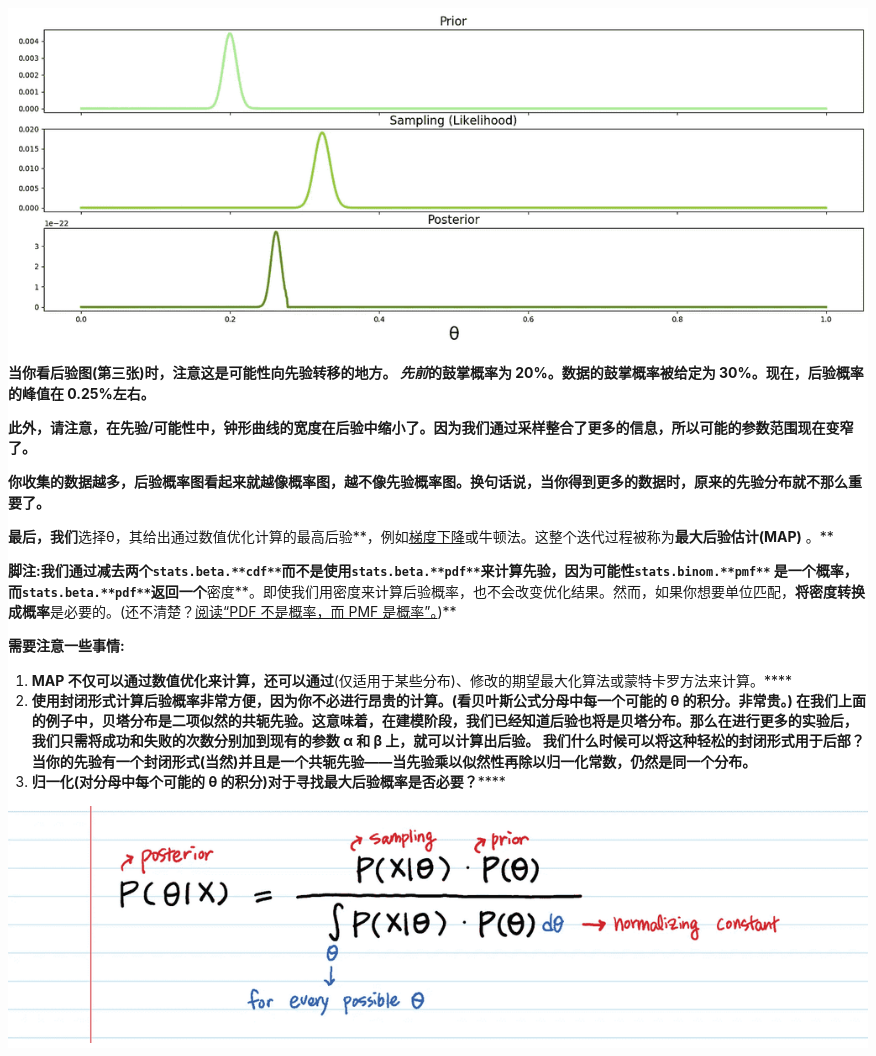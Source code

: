 **![](img/81efa5f90fcc9002e263715bb2d32801.png)**

**当你看后验图(第三张)时，**注意这是可能性向先验转移的地方。** *先前*的鼓掌概率为 20%。数据的鼓掌概率被给定为 30%。现在，后验概率的峰值在 0.25%左右。**

**此外，请注意，在先验/可能性中，钟形曲线的宽度在后验中缩小了。因为我们通过采样整合了更多的信息，所以可能的参数范围现在变窄了。**

**你收集的数据越多，后验概率图看起来就越像概率图，越不像先验概率图。换句话说，当你得到更多的数据时，原来的先验分布就不那么重要了。**

**最后，我们**选择θ，其给出通过数值优化计算的最高后验**，例如[梯度下降](/difference-between-batch-gradient-descent-and-stochastic-gradient-descent-1187f1291aa1)或牛顿法。这整个迭代过程被称为**最大后验估计(MAP)** 。**

**脚注:我们通过减去两个`stats.beta.**cdf**`而不是使用`stats.beta.**pdf**`来计算先验，因为可能性`stats.binom.**pmf**` 是一个概率，而`stats.beta.**pdf**`返回一个**密度**。即使我们用密度来计算后验概率，也不会改变优化结果。然而，如果你想要单位匹配，**将密度转换成概率**是必要的。(还不清楚？[阅读“PDF 不是概率，而 PMF 是概率”。](/pdf-is-not-a-probability-5a4b8a5d9531))**

**需要注意一些事情:**

1.  **MAP 不仅可以通过数值优化来计算，还可以通过**(仅适用于某些分布)、修改的期望最大化算法或蒙特卡罗方法来计算。****
2.  ****使用封闭形式计算后验概率非常方便，因为你不必进行昂贵的计算。(看贝叶斯公式分母中每一个可能的 **θ** 的积分。非常贵。)
    在我们上面的例子中，贝塔分布是二项似然的共轭先验。这意味着，在建模阶段，我们已经知道后验也将是贝塔分布。那么在进行更多的实验后，我们只需将成功和失败的次数分别加到现有的参数 **α** 和 **β** 上，就可以计算出后验。
    我们什么时候可以将这种轻松的封闭形式用于后部？
    当你的先验有一个封闭形式(当然)并且是一个**共轭先验**——当先验乘以似然性再除以归一化常数，仍然是同一个分布。****
3.  ****归一化(对分母中每个可能的 **θ** 的积分)对于寻找最大后验概率是否必要**？******

****![](img/1e0aabd3624549634debdf7a3b61dfe5.png)****
